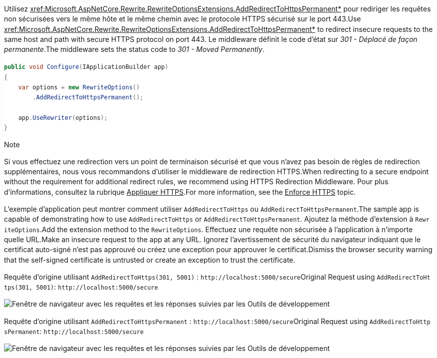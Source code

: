<span data-ttu-id="10b3b-210">Utilisez <xref:Microsoft.AspNetCore.Rewrite.RewriteOptionsExtensions.AddRedirectToHttpsPermanent*> pour rediriger les requêtes non sécurisées vers le même hôte et le même chemin avec le protocole HTTPS sécurisé sur le port 443.</span><span class="sxs-lookup"><span data-stu-id="10b3b-210">Use <xref:Microsoft.AspNetCore.Rewrite.RewriteOptionsExtensions.AddRedirectToHttpsPermanent*> to redirect insecure requests to the same host and path with secure HTTPS protocol on port 443.</span></span> <span data-ttu-id="10b3b-211">Le middleware définit le code d’état sur *301 - Déplacé de façon permanente*.</span><span class="sxs-lookup"><span data-stu-id="10b3b-211">The middleware sets the status code to *301 - Moved Permanently*.</span></span>

```csharp
public void Configure(IApplicationBuilder app)
{
    var options = new RewriteOptions()
        .AddRedirectToHttpsPermanent();

    app.UseRewriter(options);
}
```

> [!NOTE]
> <span data-ttu-id="10b3b-212">Si vous effectuez une redirection vers un point de terminaison sécurisé et que vous n’avez pas besoin de règles de redirection supplémentaires, nous vous recommandons d’utiliser le middleware de redirection HTTPS.</span><span class="sxs-lookup"><span data-stu-id="10b3b-212">When redirecting to a secure endpoint without the requirement for additional redirect rules, we recommend using HTTPS Redirection Middleware.</span></span> <span data-ttu-id="10b3b-213">Pour plus d’informations, consultez la rubrique [Appliquer HTTPS](xref:security/enforcing-ssl#require-https).</span><span class="sxs-lookup"><span data-stu-id="10b3b-213">For more information, see the [Enforce HTTPS](xref:security/enforcing-ssl#require-https) topic.</span></span>

<span data-ttu-id="10b3b-214">L’exemple d’application peut montrer comment utiliser `AddRedirectToHttps` ou `AddRedirectToHttpsPermanent`.</span><span class="sxs-lookup"><span data-stu-id="10b3b-214">The sample app is capable of demonstrating how to use `AddRedirectToHttps` or `AddRedirectToHttpsPermanent`.</span></span> <span data-ttu-id="10b3b-215">Ajoutez la méthode d’extension à `RewriteOptions`.</span><span class="sxs-lookup"><span data-stu-id="10b3b-215">Add the extension method to the `RewriteOptions`.</span></span> <span data-ttu-id="10b3b-216">Effectuez une requête non sécurisée à l’application à n’importe quelle URL.</span><span class="sxs-lookup"><span data-stu-id="10b3b-216">Make an insecure request to the app at any URL.</span></span> <span data-ttu-id="10b3b-217">Ignorez l’avertissement de sécurité du navigateur indiquant que le certificat auto-signé n’est pas approuvé ou créez une exception pour approuver le certificat.</span><span class="sxs-lookup"><span data-stu-id="10b3b-217">Dismiss the browser security warning that the self-signed certificate is untrusted or create an exception to trust the certificate.</span></span>

<span data-ttu-id="10b3b-218">Requête d’origine utilisant `AddRedirectToHttps(301, 5001)` : `http://localhost:5000/secure`</span><span class="sxs-lookup"><span data-stu-id="10b3b-218">Original Request using `AddRedirectToHttps(301, 5001)`: `http://localhost:5000/secure`</span></span>

![Fenêtre de navigateur avec les requêtes et les réponses suivies par les Outils de développement](url-rewriting/_static/add_redirect_to_https.png)

<span data-ttu-id="10b3b-220">Requête d’origine utilisant `AddRedirectToHttpsPermanent` : `http://localhost:5000/secure`</span><span class="sxs-lookup"><span data-stu-id="10b3b-220">Original Request using `AddRedirectToHttpsPermanent`: `http://localhost:5000/secure`</span></span>

![Fenêtre de navigateur avec les requêtes et les réponses suivies par les Outils de développement](url-rewriting/_static/add_redirect_to_https_permanent.png)
